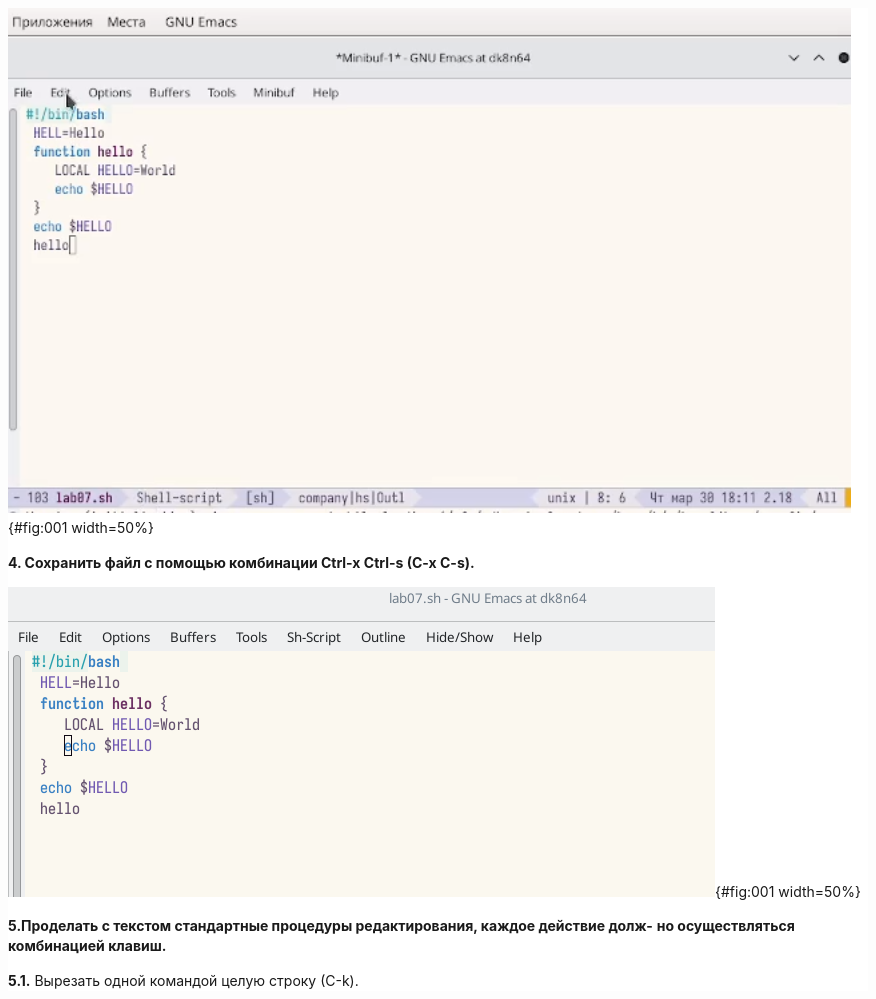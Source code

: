 ![ввод текста](image/3.png){#fig:001 width=50%}

**4. Сохранить файл с помощью комбинации Ctrl-x Ctrl-s (C-x C-s).**

![сохранение](image/4.png){#fig:001 width=50%}

**5.Проделать с текстом стандартные процедуры редактирования, каждое действие долж-**
**но осуществляться комбинацией клавиш.**

**5.1.** Вырезать одной командой целую строку (С-k).
